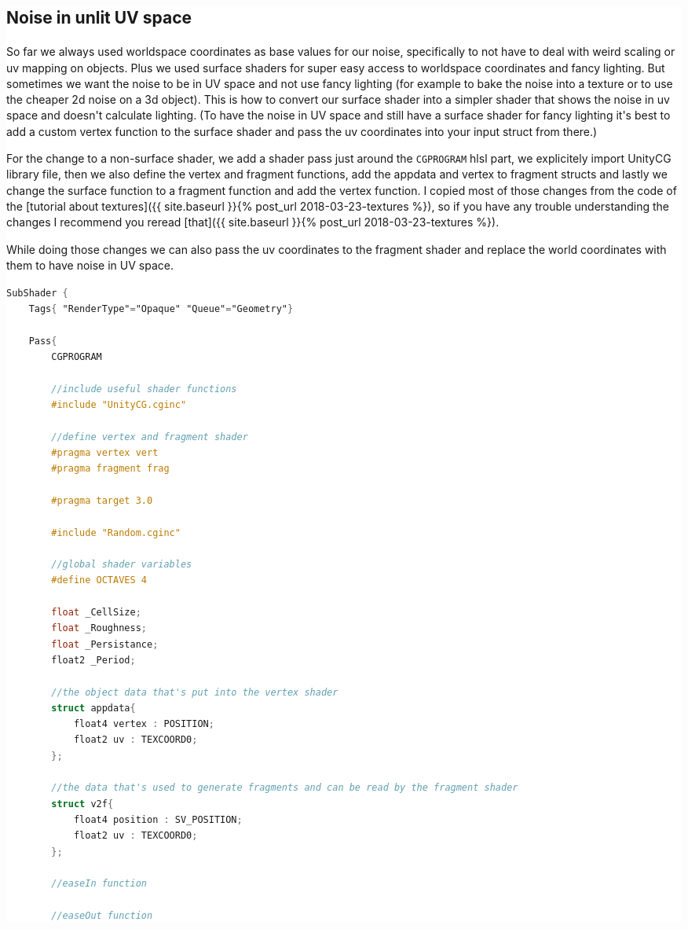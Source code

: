 ## Noise in unlit UV space

So far we always used worldspace coordinates as base values for our noise, specifically to not have to deal with weird scaling or uv mapping on objects. Plus we used surface shaders for super easy access to worldspace coordinates and fancy lighting. But sometimes we want the noise to be in UV space and not use fancy lighting (for example to bake the noise into a texture or to use the cheaper 2d noise on a 3d object). This is how to convert our surface shader into a simpler shader that shows the noise in uv space and doesn't calculate lighting. (To have the noise in UV space and still have a surface shader for fancy lighting it's best to add a custom vertex function to the surface shader and pass the uv coordinates into your input struct from there.)

For the change to a non-surface shader, we add a shader pass just around the `CGPROGRAM` hlsl part, we explicitely import UnityCG library file, then we also define the vertex and fragment functions, add the appdata and vertex to fragment structs and lastly we change the surface function to a fragment function and add the vertex function. I copied most of those changes from the code of the [tutorial about textures]({{ site.baseurl }}{% post_url 2018-03-23-textures %}), so if you have any trouble understanding the changes I recommend you reread [that]({{ site.baseurl }}{% post_url 2018-03-23-textures %}).

While doing those changes we can also pass the uv coordinates to the fragment shader and replace the world coordinates with them to have noise in UV space.

```glsl
SubShader {
    Tags{ "RenderType"="Opaque" "Queue"="Geometry"}

    Pass{
        CGPROGRAM

        //include useful shader functions
        #include "UnityCG.cginc"

        //define vertex and fragment shader
        #pragma vertex vert
        #pragma fragment frag

        #pragma target 3.0

        #include "Random.cginc"

        //global shader variables
        #define OCTAVES 4 

        float _CellSize;
        float _Roughness;
        float _Persistance;
        float2 _Period;

        //the object data that's put into the vertex shader
        struct appdata{
            float4 vertex : POSITION;
            float2 uv : TEXCOORD0;
        };

        //the data that's used to generate fragments and can be read by the fragment shader
        struct v2f{
            float4 position : SV_POSITION;
            float2 uv : TEXCOORD0;
        };

        //easeIn function

        //easeOut function

```